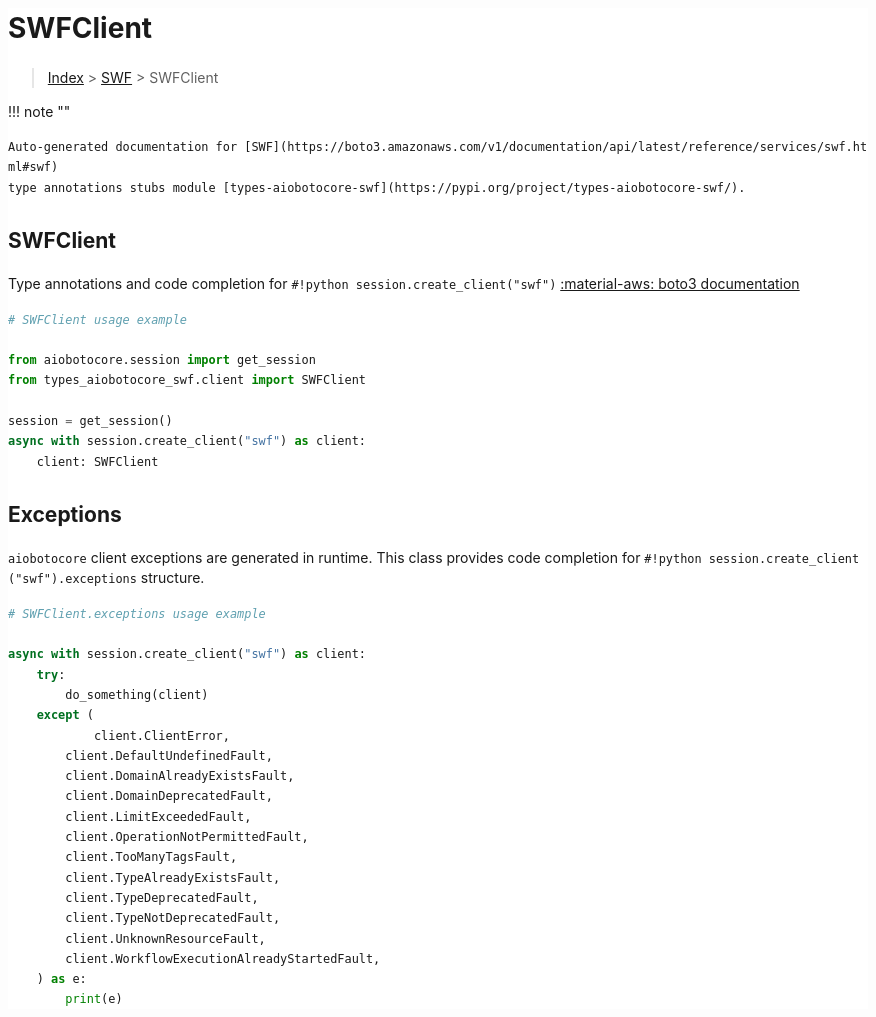 # SWFClient

> [Index](../README.md) > [SWF](./README.md) > SWFClient

!!! note ""

    Auto-generated documentation for [SWF](https://boto3.amazonaws.com/v1/documentation/api/latest/reference/services/swf.html#swf)
    type annotations stubs module [types-aiobotocore-swf](https://pypi.org/project/types-aiobotocore-swf/).

## SWFClient

Type annotations and code completion for `#!python session.create_client("swf")`
[:material-aws: boto3 documentation](https://boto3.amazonaws.com/v1/documentation/api/latest/reference/services/swf.html#SWF.Client)

```python
# SWFClient usage example

from aiobotocore.session import get_session
from types_aiobotocore_swf.client import SWFClient

session = get_session()
async with session.create_client("swf") as client:
    client: SWFClient
```

## Exceptions


`aiobotocore` client exceptions are generated in runtime.
This class provides code completion for `#!python session.create_client("swf").exceptions` structure.

```python
# SWFClient.exceptions usage example

async with session.create_client("swf") as client:
    try:
        do_something(client)
    except (
            client.ClientError,
        client.DefaultUndefinedFault,
        client.DomainAlreadyExistsFault,
        client.DomainDeprecatedFault,
        client.LimitExceededFault,
        client.OperationNotPermittedFault,
        client.TooManyTagsFault,
        client.TypeAlreadyExistsFault,
        client.TypeDeprecatedFault,
        client.TypeNotDeprecatedFault,
        client.UnknownResourceFault,
        client.WorkflowExecutionAlreadyStartedFault,
    ) as e:
        print(e)
```
